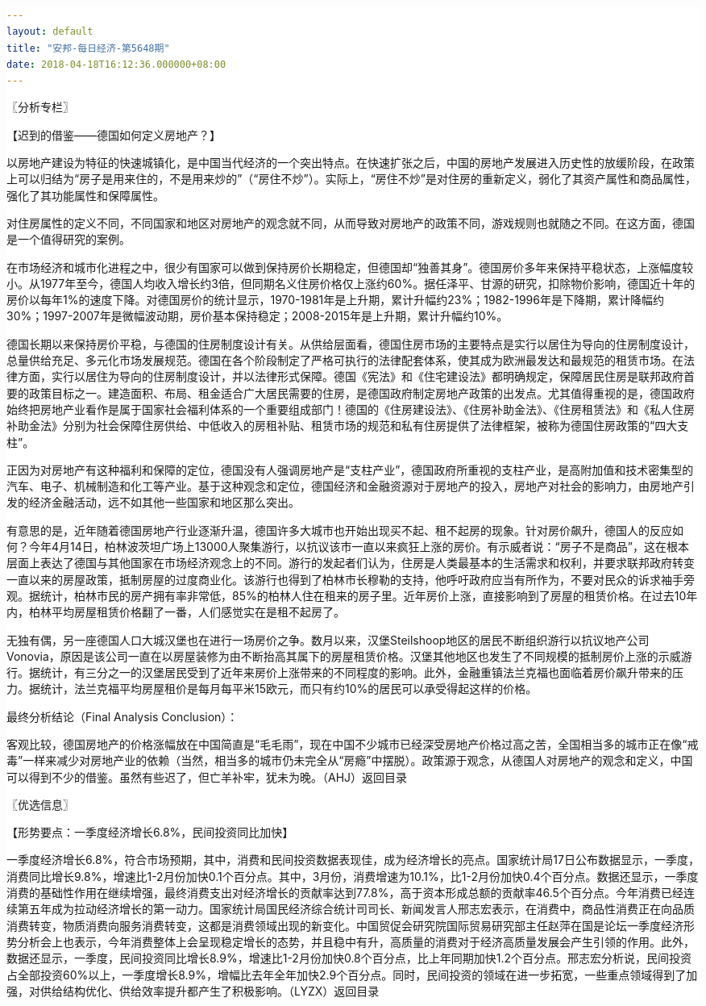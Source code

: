 ```yaml
---
layout: default
title: "安邦-每日经济-第5648期"
date: 2018-04-18T16:12:36.000000+08:00
---
```


〖分析专栏〗


【迟到的借鉴——德国如何定义房地产？】


以房地产建设为特征的快速城镇化，是中国当代经济的一个突出特点。在快速扩张之后，中国的房地产发展进入历史性的放缓阶段，在政策上可以归结为“房子是用来住的，不是用来炒的”（“房住不炒”）。实际上，“房住不炒”是对住房的重新定义，弱化了其资产属性和商品属性，强化了其功能属性和保障属性。


对住房属性的定义不同，不同国家和地区对房地产的观念就不同，从而导致对房地产的政策不同，游戏规则也就随之不同。在这方面，德国是一个值得研究的案例。


在市场经济和城市化进程之中，很少有国家可以做到保持房价长期稳定，但德国却“独善其身”。德国房价多年来保持平稳状态，上涨幅度较小。从1977年至今，德国人均收入增长约3倍，但同期名义住房价格仅上涨约60%。据任泽平、甘源的研究，扣除物价影响，德国近十年的房价以每年1%的速度下降。对德国房价的统计显示，1970-1981年是上升期，累计升幅约23%；1982-1996年是下降期，累计降幅约30%；1997-2007年是微幅波动期，房价基本保持稳定；2008-2015年是上升期，累计升幅约10%。


德国长期以来保持房价平稳，与德国的住房制度设计有关。从供给层面看，德国住房市场的主要特点是实行以居住为导向的住房制度设计，总量供给充足、多元化市场发展规范。德国在各个阶段制定了严格可执行的法律配套体系，使其成为欧洲最发达和最规范的租赁市场。在法律方面，实行以居住为导向的住房制度设计，并以法律形式保障。德国《宪法》和《住宅建设法》都明确规定，保障居民住房是联邦政府首要的政策目标之一。建造面积、布局、租金适合广大居民需要的住房，是德国政府制定房地产政策的出发点。尤其值得重视的是，德国政府始终把房地产业看作是属于国家社会福利体系的一个重要组成部门！德国的《住房建设法》、《住房补助金法》、《住房租赁法》和《私人住房补助金法》分别为社会保障住房供给、中低收入的房租补贴、租赁市场的规范和私有住房提供了法律框架，被称为德国住房政策的“四大支柱”。


正因为对房地产有这种福利和保障的定位，德国没有人强调房地产是“支柱产业”，德国政府所重视的支柱产业，是高附加值和技术密集型的汽车、电子、机械制造和化工等产业。基于这种观念和定位，德国经济和金融资源对于房地产的投入，房地产对社会的影响力，由房地产引发的经济金融活动，远不如其他一些国家和地区那么突出。


有意思的是，近年随着德国房地产行业逐渐升温，德国许多大城市也开始出现买不起、租不起房的现象。针对房价飙升，德国人的反应如何？今年4月14日，柏林波茨坦广场上13000人聚集游行，以抗议该市一直以来疯狂上涨的房价。有示威者说：“房子不是商品”，这在根本层面上表达了德国与其他国家在市场经济观念上的不同。游行的发起者们认为，住房是人类最基本的生活需求和权利，并要求联邦政府转变一直以来的房屋政策，抵制房屋的过度商业化。该游行也得到了柏林市长穆勒的支持，他呼吁政府应当有所作为，不要对民众的诉求袖手旁观。据统计，柏林市民的房产拥有率非常低，85%的柏林人住在租来的房子里。近年房价上涨，直接影响到了房屋的租赁价格。在过去10年内，柏林平均房屋租赁价格翻了一番，人们感觉实在是租不起房了。


无独有偶，另一座德国人口大城汉堡也在进行一场房价之争。数月以来，汉堡Steilshoop地区的居民不断组织游行以抗议地产公司Vonovia，原因是该公司一直在以房屋装修为由不断抬高其属下的房屋租赁价格。汉堡其他地区也发生了不同规模的抵制房价上涨的示威游行。据统计，有三分之一的汉堡居民受到了近年来房价上涨带来的不同程度的影响。此外，金融重镇法兰克福也面临着房价飙升带来的压力。据统计，法兰克福平均房屋租价是每月每平米15欧元，而只有约10%的居民可以承受得起这样的价格。


最终分析结论（Final Analysis Conclusion）：


客观比较，德国房地产的价格涨幅放在中国简直是“毛毛雨”，现在中国不少城市已经深受房地产价格过高之苦，全国相当多的城市正在像“戒毒”一样来减少对房地产业的依赖（当然，相当多的城市仍未完全从“房瘾”中摆脱）。政策源于观念，从德国人对房地产的观念和定义，中国可以得到不少的借鉴。虽然有些迟了，但亡羊补牢，犹未为晚。（AHJ）返回目录

〖优选信息〗


【形势要点：一季度经济增长6.8%，民间投资同比加快】


一季度经济增长6.8%，符合市场预期，其中，消费和民间投资数据表现佳，成为经济增长的亮点。国家统计局17日公布数据显示，一季度，消费同比增长9.8%，增速比1-2月份加快0.1个百分点。其中，3月份，消费增速为10.1%，比1-2月份加快0.4个百分点。数据还显示，一季度消费的基础性作用在继续增强，最终消费支出对经济增长的贡献率达到77.8%，高于资本形成总额的贡献率46.5个百分点。今年消费已经连续第五年成为拉动经济增长的第一动力。国家统计局国民经济综合统计司司长、新闻发言人邢志宏表示，在消费中，商品性消费正在向品质消费转变，物质消费向服务消费转变，这都是消费领域出现的新变化。中国贸促会研究院国际贸易研究部主任赵萍在国是论坛一季度经济形势分析会上也表示，今年消费整体上会呈现稳定增长的态势，并且稳中有升，高质量的消费对于经济高质量发展会产生引领的作用。此外，数据还显示，一季度，民间投资同比增长8.9%，增速比1-2月份加快0.8个百分点，比上年同期加快1.2个百分点。邢志宏分析说，民间投资占全部投资60%以上，一季度增长8.9%，增幅比去年全年加快2.9个百分点。同时，民间投资的领域在进一步拓宽，一些重点领域得到了加强，对供给结构优化、供给效率提升都产生了积极影响。（LYZX）返回目录
